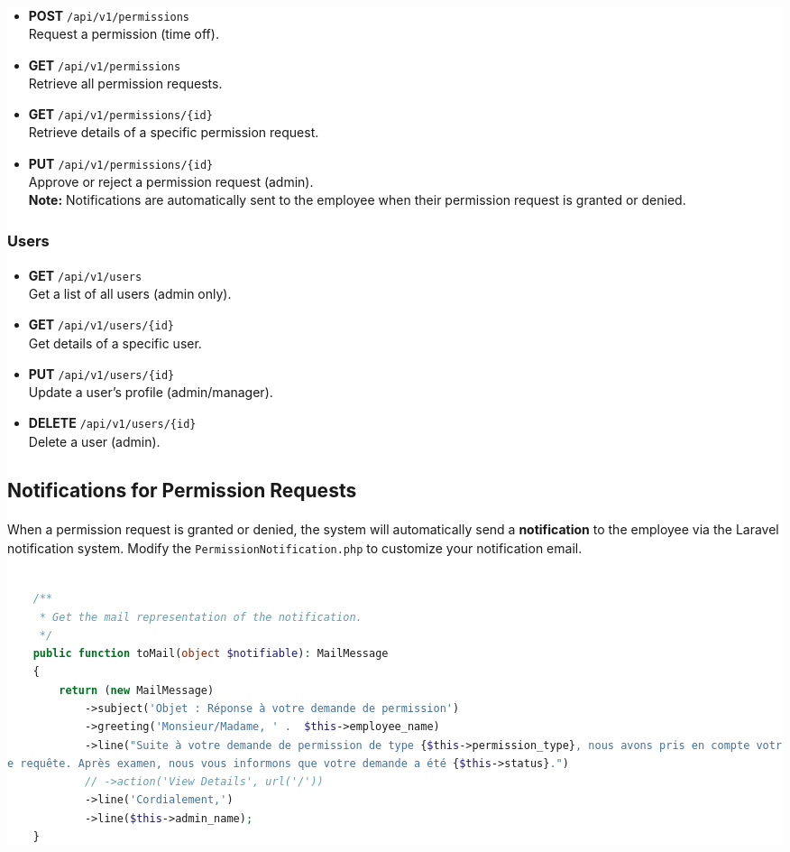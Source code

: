 - **POST** `/api/v1/permissions`  
  Request a permission (time off).

- **GET** `/api/v1/permissions`  
  Retrieve all permission requests.

- **GET** `/api/v1/permissions/{id}`  
  Retrieve details of a specific permission request.

- **PUT** `/api/v1/permissions/{id}`  
  Approve or reject a permission request (admin).  
  **Note:** Notifications are automatically sent to the employee when their permission request is granted or denied.

### Users

- **GET** `/api/v1/users`  
  Get a list of all users (admin only).

- **GET** `/api/v1/users/{id}`  
  Get details of a specific user.

- **PUT** `/api/v1/users/{id}`  
  Update a user’s profile (admin/manager).

- **DELETE** `/api/v1/users/{id}`  
  Delete a user (admin).

##  Notifications for Permission Requests

When a permission request is granted or denied, the system will automatically send a **notification** to the employee via the Laravel notification system. Modify the `PermissionNotification.php` to customize your notification email.

```php

    /**
     * Get the mail representation of the notification.
     */
    public function toMail(object $notifiable): MailMessage
    {
        return (new MailMessage)
            ->subject('Objet : Réponse à votre demande de permission')
            ->greeting('Monsieur/Madame, ' .  $this->employee_name)
            ->line("Suite à votre demande de permission de type {$this->permission_type}, nous avons pris en compte votre requête. Après examen, nous vous informons que votre demande a été {$this->status}.")
            // ->action('View Details', url('/'))
            ->line('Cordialement,')
            ->line($this->admin_name);
    }


```

